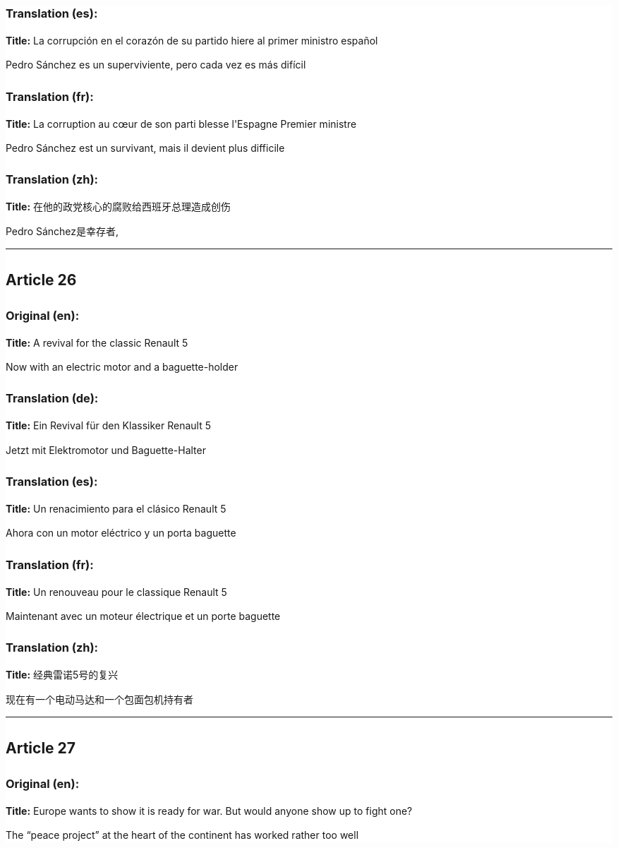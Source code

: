 ### Translation (es):
**Title:** La corrupción en el corazón de su partido hiere al primer ministro español

Pedro Sánchez es un superviviente, pero cada vez es más difícil

### Translation (fr):
**Title:** La corruption au cœur de son parti blesse l'Espagne Premier ministre

Pedro Sánchez est un survivant, mais il devient plus difficile

### Translation (zh):
**Title:** 在他的政党核心的腐败给西班牙总理造成创伤

Pedro Sánchez是幸存者,

---

## Article 26
### Original (en):
**Title:** A revival for the classic Renault 5

Now with an electric motor and a baguette-holder

### Translation (de):
**Title:** Ein Revival für den Klassiker Renault 5

Jetzt mit Elektromotor und Baguette-Halter

### Translation (es):
**Title:** Un renacimiento para el clásico Renault 5

Ahora con un motor eléctrico y un porta baguette

### Translation (fr):
**Title:** Un renouveau pour le classique Renault 5

Maintenant avec un moteur électrique et un porte baguette

### Translation (zh):
**Title:** 经典雷诺5号的复兴

现在有一个电动马达和一个包面包机持有者

---

## Article 27
### Original (en):
**Title:** Europe wants to show it is ready for war. But would anyone show up to fight one?

The “peace project” at the heart of the continent has worked rather too well
